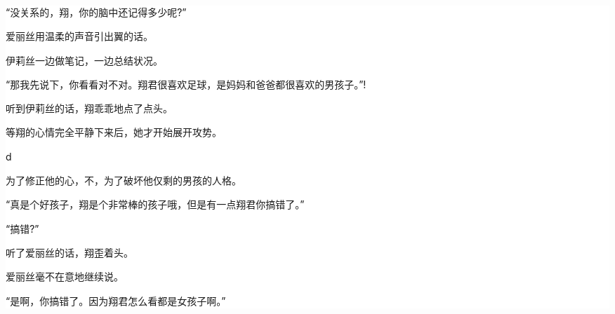 

“没关系的，翔，你的脑中还记得多少呢?”











爱丽丝用温柔的声音引出翼的话。



伊莉丝一边做笔记，一边总结状况。





“那我先说下，你看看对不对。翔君很喜欢足球，是妈妈和爸爸都很喜欢的男孩子。”!



听到伊莉丝的话，翔乖乖地点了点头。





等翔的心情完全平静下来后，她才开始展开攻势。

d



为了修正他的心，不，为了破坏他仅剩的男孩的人格。







“真是个好孩子，翔是个非常棒的孩子哦，但是有一点翔君你搞错了。”









“搞错?”









听了爱丽丝的话，翔歪着头。



爱丽丝毫不在意地继续说。





“是啊，你搞错了。因为翔君怎么看都是女孩子啊。”


